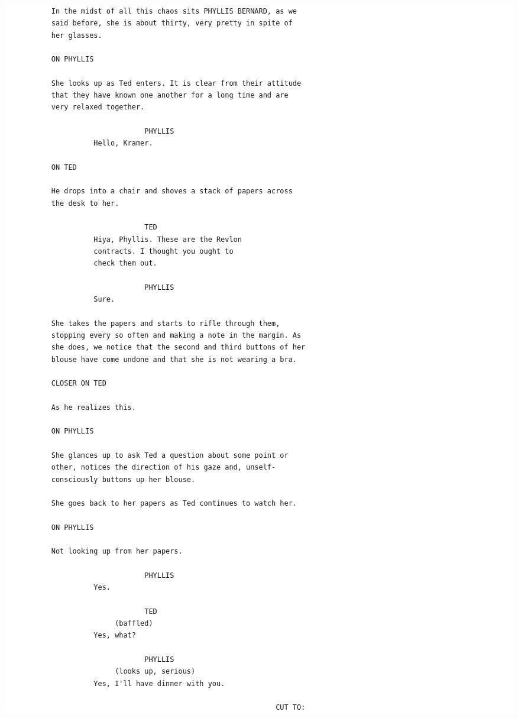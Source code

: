                In the midst of all this chaos sits PHYLLIS BERNARD, as we 
               said before, she is about thirty, very pretty in spite of 
               her glasses.

               ON PHYLLIS

               She looks up as Ted enters. It is clear from their attitude 
               that they have known one another for a long time and are 
               very relaxed together.

                                     PHYLLIS
                         Hello, Kramer.

               ON TED

               He drops into a chair and shoves a stack of papers across 
               the desk to her.

                                     TED
                         Hiya, Phyllis. These are the Revlon 
                         contracts. I thought you ought to 
                         check them out.

                                     PHYLLIS
                         Sure.

               She takes the papers and starts to rifle through them, 
               stopping every so often and making a note in the margin. As 
               she does, we notice that the second and third buttons of her 
               blouse have come undone and that she is not wearing a bra.

               CLOSER ON TED

               As he realizes this.

               ON PHYLLIS

               She glances up to ask Ted a question about some point or 
               other, notices the direction of his gaze and, unself-
               consciously buttons up her blouse.

               She goes back to her papers as Ted continues to watch her.

               ON PHYLLIS

               Not looking up from her papers.

                                     PHYLLIS
                         Yes.

                                     TED
                              (baffled)
                         Yes, what?

                                     PHYLLIS
                              (looks up, serious)
                         Yes, I'll have dinner with you.

                                                                    CUT TO:
